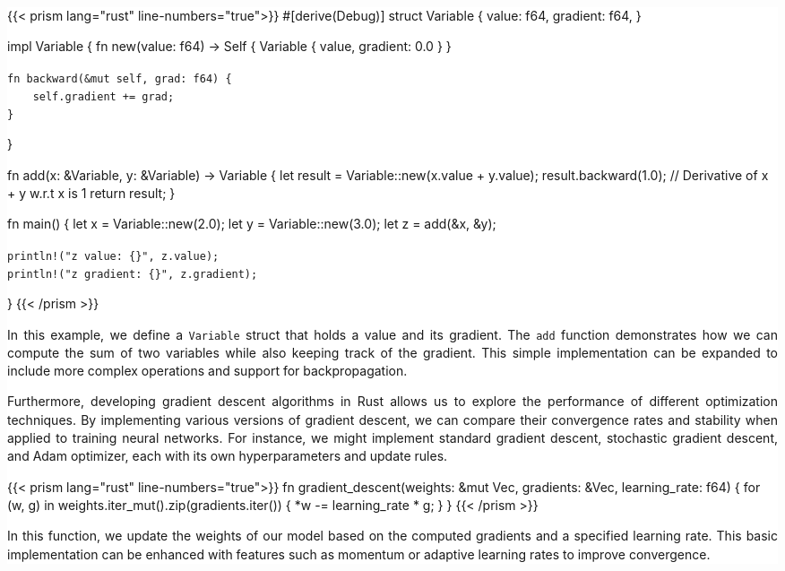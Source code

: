 {{< prism lang="rust" line-numbers="true">}}
#[derive(Debug)]
struct Variable {
    value: f64,
    gradient: f64,
}

impl Variable {
    fn new(value: f64) -> Self {
        Variable { value, gradient: 0.0 }
    }

    fn backward(&mut self, grad: f64) {
        self.gradient += grad;
    }
}

fn add(x: &Variable, y: &Variable) -> Variable {
    let result = Variable::new(x.value + y.value);
    result.backward(1.0); // Derivative of x + y w.r.t x is 1
    return result;
}

fn main() {
    let x = Variable::new(2.0);
    let y = Variable::new(3.0);
    let z = add(&x, &y);
    
    println!("z value: {}", z.value);
    println!("z gradient: {}", z.gradient);
}
{{< /prism >}}
<p style="text-align: justify;">
In this example, we define a <code>Variable</code> struct that holds a value and its gradient. The <code>add</code> function demonstrates how we can compute the sum of two variables while also keeping track of the gradient. This simple implementation can be expanded to include more complex operations and support for backpropagation.
</p>

<p style="text-align: justify;">
Furthermore, developing gradient descent algorithms in Rust allows us to explore the performance of different optimization techniques. By implementing various versions of gradient descent, we can compare their convergence rates and stability when applied to training neural networks. For instance, we might implement standard gradient descent, stochastic gradient descent, and Adam optimizer, each with its own hyperparameters and update rules.
</p>

{{< prism lang="rust" line-numbers="true">}}
fn gradient_descent(weights: &mut Vec<f64>, gradients: &Vec<f64>, learning_rate: f64) {
    for (w, g) in weights.iter_mut().zip(gradients.iter()) {
        *w -= learning_rate * g;
    }
}
{{< /prism >}}
<p style="text-align: justify;">
In this function, we update the weights of our model based on the computed gradients and a specified learning rate. This basic implementation can be enhanced with features such as momentum or adaptive learning rates to improve convergence.
</p>
